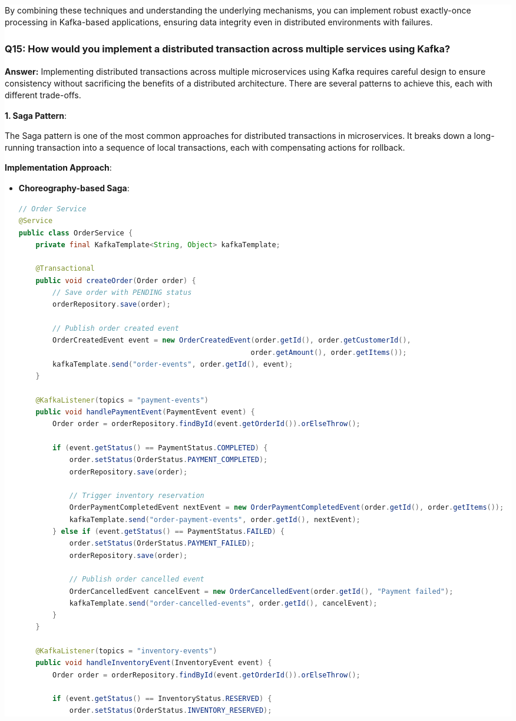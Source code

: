 By combining these techniques and understanding the underlying mechanisms, you can implement robust exactly-once processing in Kafka-based applications, ensuring data integrity even in distributed environments with failures.

### Q15: How would you implement a distributed transaction across multiple services using Kafka?
**Answer:** Implementing distributed transactions across multiple microservices using Kafka requires careful design to ensure consistency without sacrificing the benefits of a distributed architecture. There are several patterns to achieve this, each with different trade-offs.

**1. Saga Pattern**:

The Saga pattern is one of the most common approaches for distributed transactions in microservices. It breaks down a long-running transaction into a sequence of local transactions, each with compensating actions for rollback.

**Implementation Approach**:

- **Choreography-based Saga**:
  ```java
  // Order Service
  @Service
  public class OrderService {
      private final KafkaTemplate<String, Object> kafkaTemplate;
      
      @Transactional
      public void createOrder(Order order) {
          // Save order with PENDING status
          orderRepository.save(order);
          
          // Publish order created event
          OrderCreatedEvent event = new OrderCreatedEvent(order.getId(), order.getCustomerId(), 
                                                         order.getAmount(), order.getItems());
          kafkaTemplate.send("order-events", order.getId(), event);
      }
      
      @KafkaListener(topics = "payment-events")
      public void handlePaymentEvent(PaymentEvent event) {
          Order order = orderRepository.findById(event.getOrderId()).orElseThrow();
          
          if (event.getStatus() == PaymentStatus.COMPLETED) {
              order.setStatus(OrderStatus.PAYMENT_COMPLETED);
              orderRepository.save(order);
              
              // Trigger inventory reservation
              OrderPaymentCompletedEvent nextEvent = new OrderPaymentCompletedEvent(order.getId(), order.getItems());
              kafkaTemplate.send("order-payment-events", order.getId(), nextEvent);
          } else if (event.getStatus() == PaymentStatus.FAILED) {
              order.setStatus(OrderStatus.PAYMENT_FAILED);
              orderRepository.save(order);
              
              // Publish order cancelled event
              OrderCancelledEvent cancelEvent = new OrderCancelledEvent(order.getId(), "Payment failed");
              kafkaTemplate.send("order-cancelled-events", order.getId(), cancelEvent);
          }
      }
      
      @KafkaListener(topics = "inventory-events")
      public void handleInventoryEvent(InventoryEvent event) {
          Order order = orderRepository.findById(event.getOrderId()).orElseThrow();
          
          if (event.getStatus() == InventoryStatus.RESERVED) {
              order.setStatus(OrderStatus.INVENTORY_RESERVED);
  ```